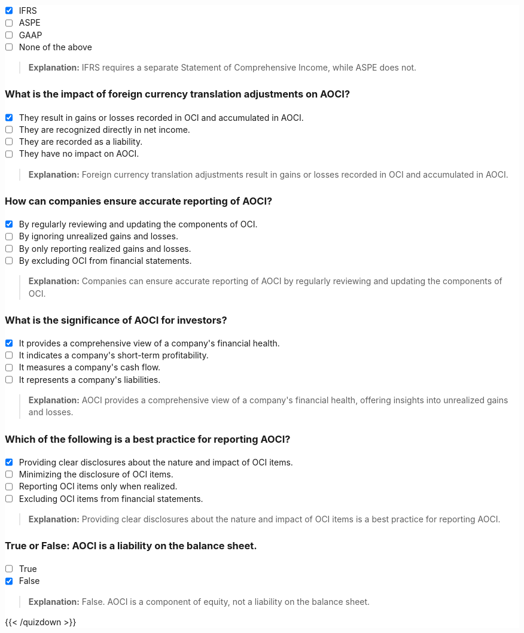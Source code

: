 - [x] IFRS
- [ ] ASPE
- [ ] GAAP
- [ ] None of the above

> **Explanation:** IFRS requires a separate Statement of Comprehensive Income, while ASPE does not.

### What is the impact of foreign currency translation adjustments on AOCI?

- [x] They result in gains or losses recorded in OCI and accumulated in AOCI.
- [ ] They are recognized directly in net income.
- [ ] They are recorded as a liability.
- [ ] They have no impact on AOCI.

> **Explanation:** Foreign currency translation adjustments result in gains or losses recorded in OCI and accumulated in AOCI.

### How can companies ensure accurate reporting of AOCI?

- [x] By regularly reviewing and updating the components of OCI.
- [ ] By ignoring unrealized gains and losses.
- [ ] By only reporting realized gains and losses.
- [ ] By excluding OCI from financial statements.

> **Explanation:** Companies can ensure accurate reporting of AOCI by regularly reviewing and updating the components of OCI.

### What is the significance of AOCI for investors?

- [x] It provides a comprehensive view of a company's financial health.
- [ ] It indicates a company's short-term profitability.
- [ ] It measures a company's cash flow.
- [ ] It represents a company's liabilities.

> **Explanation:** AOCI provides a comprehensive view of a company's financial health, offering insights into unrealized gains and losses.

### Which of the following is a best practice for reporting AOCI?

- [x] Providing clear disclosures about the nature and impact of OCI items.
- [ ] Minimizing the disclosure of OCI items.
- [ ] Reporting OCI items only when realized.
- [ ] Excluding OCI items from financial statements.

> **Explanation:** Providing clear disclosures about the nature and impact of OCI items is a best practice for reporting AOCI.

### True or False: AOCI is a liability on the balance sheet.

- [ ] True
- [x] False

> **Explanation:** False. AOCI is a component of equity, not a liability on the balance sheet.

{{< /quizdown >}}
